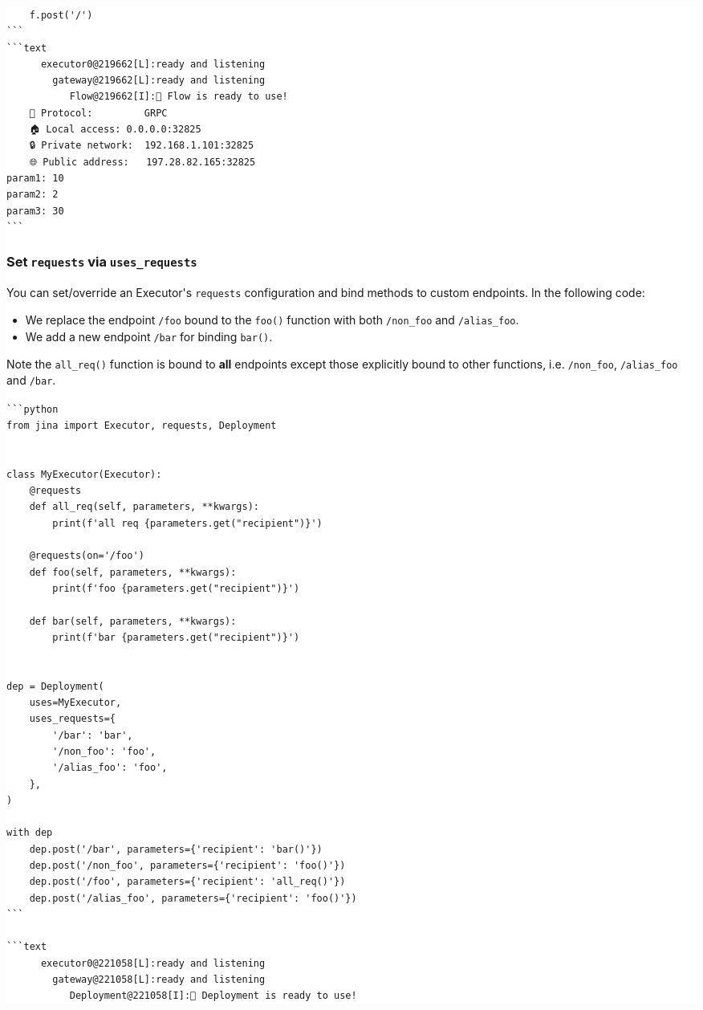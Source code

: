 ````{tab} Flow
    f.post('/')
```
```text
      executor0@219662[L]:ready and listening
        gateway@219662[L]:ready and listening
           Flow@219662[I]:🎉 Flow is ready to use!
	🔗 Protocol: 		GRPC
	🏠 Local access:	0.0.0.0:32825
	🔒 Private network:	192.168.1.101:32825
	🌐 Public address:	197.28.82.165:32825
param1: 10
param2: 2
param3: 30
```
````

### Set `requests` via `uses_requests`

You can set/override an Executor's `requests` configuration and bind methods to custom endpoints. 
In the following code:

- We replace the endpoint `/foo` bound to the `foo()` function with both `/non_foo` and `/alias_foo`. 
- We add a new endpoint `/bar` for binding `bar()`. 

Note the `all_req()` function is bound to **all** endpoints except those explicitly bound to other functions, i.e. `/non_foo`, `/alias_foo` and `/bar`.

````{tab} Deployment
```python
from jina import Executor, requests, Deployment


class MyExecutor(Executor):
    @requests
    def all_req(self, parameters, **kwargs):
        print(f'all req {parameters.get("recipient")}')

    @requests(on='/foo')
    def foo(self, parameters, **kwargs):
        print(f'foo {parameters.get("recipient")}')

    def bar(self, parameters, **kwargs):
        print(f'bar {parameters.get("recipient")}')


dep = Deployment(
    uses=MyExecutor,
    uses_requests={
        '/bar': 'bar',
        '/non_foo': 'foo',
        '/alias_foo': 'foo',
    },
)

with dep
    dep.post('/bar', parameters={'recipient': 'bar()'})
    dep.post('/non_foo', parameters={'recipient': 'foo()'})
    dep.post('/foo', parameters={'recipient': 'all_req()'})
    dep.post('/alias_foo', parameters={'recipient': 'foo()'})
```

```text
      executor0@221058[L]:ready and listening
        gateway@221058[L]:ready and listening
           Deployment@221058[I]:🎉 Deployment is ready to use!
````